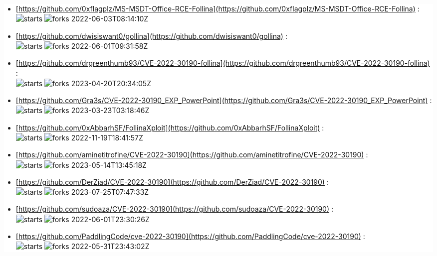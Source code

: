 - [https://github.com/0xflagplz/MS-MSDT-Office-RCE-Follina](https://github.com/0xflagplz/MS-MSDT-Office-RCE-Follina) :  
![starts](https://img.shields.io/github/stars/0xflagplz/MS-MSDT-Office-RCE-Follina.svg) 
![forks](https://img.shields.io/github/forks/0xflagplz/MS-MSDT-Office-RCE-Follina.svg) 
2022-06-03T08:14:10Z

- [https://github.com/dwisiswant0/gollina](https://github.com/dwisiswant0/gollina) :  
![starts](https://img.shields.io/github/stars/dwisiswant0/gollina.svg) 
![forks](https://img.shields.io/github/forks/dwisiswant0/gollina.svg) 
2022-06-01T09:31:58Z

- [https://github.com/drgreenthumb93/CVE-2022-30190-follina](https://github.com/drgreenthumb93/CVE-2022-30190-follina) :  
![starts](https://img.shields.io/github/stars/drgreenthumb93/CVE-2022-30190-follina.svg) 
![forks](https://img.shields.io/github/forks/drgreenthumb93/CVE-2022-30190-follina.svg) 
2023-04-20T20:34:05Z

- [https://github.com/Gra3s/CVE-2022-30190_EXP_PowerPoint](https://github.com/Gra3s/CVE-2022-30190_EXP_PowerPoint) :  
![starts](https://img.shields.io/github/stars/Gra3s/CVE-2022-30190_EXP_PowerPoint.svg) 
![forks](https://img.shields.io/github/forks/Gra3s/CVE-2022-30190_EXP_PowerPoint.svg) 
2023-03-23T03:18:46Z

- [https://github.com/0xAbbarhSF/FollinaXploit](https://github.com/0xAbbarhSF/FollinaXploit) :  
![starts](https://img.shields.io/github/stars/0xAbbarhSF/FollinaXploit.svg) 
![forks](https://img.shields.io/github/forks/0xAbbarhSF/FollinaXploit.svg) 
2022-11-19T18:41:57Z

- [https://github.com/aminetitrofine/CVE-2022-30190](https://github.com/aminetitrofine/CVE-2022-30190) :  
![starts](https://img.shields.io/github/stars/aminetitrofine/CVE-2022-30190.svg) 
![forks](https://img.shields.io/github/forks/aminetitrofine/CVE-2022-30190.svg) 
2023-05-14T13:45:18Z

- [https://github.com/DerZiad/CVE-2022-30190](https://github.com/DerZiad/CVE-2022-30190) :  
![starts](https://img.shields.io/github/stars/DerZiad/CVE-2022-30190.svg) 
![forks](https://img.shields.io/github/forks/DerZiad/CVE-2022-30190.svg) 
2023-07-25T07:47:33Z

- [https://github.com/sudoaza/CVE-2022-30190](https://github.com/sudoaza/CVE-2022-30190) :  
![starts](https://img.shields.io/github/stars/sudoaza/CVE-2022-30190.svg) 
![forks](https://img.shields.io/github/forks/sudoaza/CVE-2022-30190.svg) 
2022-06-01T23:30:26Z

- [https://github.com/PaddlingCode/cve-2022-30190](https://github.com/PaddlingCode/cve-2022-30190) :  
![starts](https://img.shields.io/github/stars/PaddlingCode/cve-2022-30190.svg) 
![forks](https://img.shields.io/github/forks/PaddlingCode/cve-2022-30190.svg) 
2022-05-31T23:43:02Z
